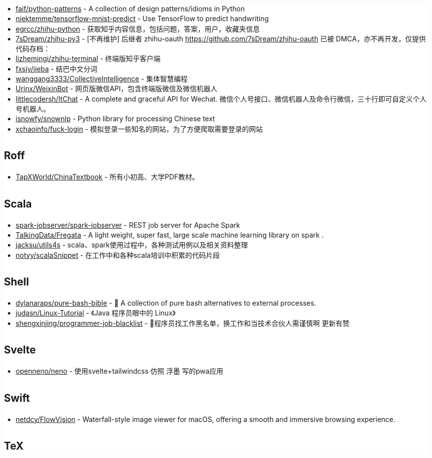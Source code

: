 - [faif/python-patterns](https://github.com/faif/python-patterns) - A collection of design patterns/idioms in Python
- [niektemme/tensorflow-mnist-predict](https://github.com/niektemme/tensorflow-mnist-predict) - Use TensorFlow to predict handwriting
- [egrcc/zhihu-python](https://github.com/egrcc/zhihu-python) - 获取知乎内容信息，包括问题，答案，用户，收藏夹信息
- [7sDream/zhihu-py3](https://github.com/7sDream/zhihu-py3) - [不再维护] 后继者 zhihu-oauth https://github.com/7sDream/zhihu-oauth 已被 DMCA，亦不再开发，仅提供代码存档：
- [lizhemingi/zhihu-terminal](https://github.com/lizhemingi/zhihu-terminal) - 终端版知乎客户端
- [fxsjy/jieba](https://github.com/fxsjy/jieba) - 结巴中文分词
- [wanggang3333/CollectiveIntelligence](https://github.com/wanggang3333/CollectiveIntelligence) - 集体智慧编程
- [Urinx/WeixinBot](https://github.com/Urinx/WeixinBot) - 网页版微信API，包含终端版微信及微信机器人
- [littlecodersh/ItChat](https://github.com/littlecodersh/ItChat) - A complete and graceful API for Wechat. 微信个人号接口、微信机器人及命令行微信，三十行即可自定义个人号机器人。
- [isnowfy/snownlp](https://github.com/isnowfy/snownlp) - Python library for processing Chinese text
- [xchaoinfo/fuck-login](https://github.com/xchaoinfo/fuck-login) - 模拟登录一些知名的网站，为了方便爬取需要登录的网站

## Roff 

- [TapXWorld/ChinaTextbook](https://github.com/TapXWorld/ChinaTextbook) - 所有小初高、大学PDF教材。

## Scala 

- [spark-jobserver/spark-jobserver](https://github.com/spark-jobserver/spark-jobserver) - REST job server for Apache Spark
- [TalkingData/Fregata](https://github.com/TalkingData/Fregata) - A light weight, super fast, large scale machine learning library on spark .
- [jacksu/utils4s](https://github.com/jacksu/utils4s) - scala、spark使用过程中，各种测试用例以及相关资料整理
- [notyy/scalaSnippet](https://github.com/notyy/scalaSnippet) - 在工作中和各种scala培训中积累的代码片段

## Shell 

- [dylanaraps/pure-bash-bible](https://github.com/dylanaraps/pure-bash-bible) - 📖 A collection of pure bash alternatives to external processes.
- [judasn/Linux-Tutorial](https://github.com/judasn/Linux-Tutorial) - 《Java 程序员眼中的 Linux》
- [shengxinjing/programmer-job-blacklist](https://github.com/shengxinjing/programmer-job-blacklist) - :see_no_evil:程序员找工作黑名单，换工作和当技术合伙人需谨慎啊 更新有赞

## Svelte 

- [openneno/neno](https://github.com/openneno/neno) - 使用svelte+tailwindcss 仿照 浮墨 写的pwa应用

## Swift 

- [netdcy/FlowVision](https://github.com/netdcy/FlowVision) - Waterfall-style image viewer for macOS, offering a smooth and immersive browsing experience.

## TeX 

